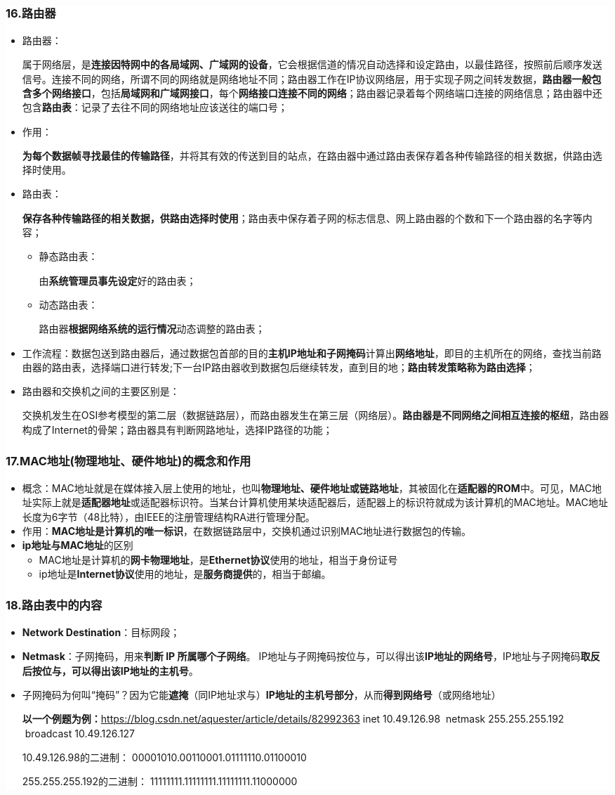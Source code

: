 

### 16.路由器

- 路由器：

  属于网络层，是**连接因特网中的各局域网、广域网的设备**，它会根据信道的情况自动选择和设定路由，以最佳路径，按照前后顺序发送信号。连接不同的网络，所谓不同的网络就是网络地址不同；路由器工作在IP协议网络层，用于实现子网之间转发数据，**路由器一般包含多个网络接口**，包括**局域网和广域网接口**，每个**网络接口连接不同的网络**；路由器记录着每个网络端口连接的网络信息；路由器中还包含**路由表**：记录了去往不同的网络地址应该送往的端口号；

- 作用：

  **为每个数据帧寻找最佳的传输路径**，并将其有效的传送到目的站点，在路由器中通过路由表保存着各种传输路径的相关数据，供路由选择时使用。

- 路由表：

  **保存各种传输路径的相关数据，供路由选择时使用**；路由表中保存着子网的标志信息、网上路由器的个数和下一个路由器的名字等内容；

  - 静态路由表：

    由**系统管理员事先设定**好的路由表；

  - 动态路由表：

    路由器**根据网络系统的运行情况**动态调整的路由表；

- 工作流程：数据包送到路由器后，通过数据包首部的目的**主机IP地址和子网掩码**计算出**网络地址**，即目的主机所在的网络，查找当前路由器的路由表，选择端口进行转发;下一台IP路由器收到数据包后继续转发，直到目的地；**路由转发策略称为路由选择**；

- 路由器和交换机之间的主要区别是：

  交换机发生在OSI参考模型的第二层（数据链路层），而路由器发生在第三层（网络层）。**路由器是不同网络之间相互连接的枢纽**，路由器构成了Internet的骨架；路由器具有判断网路地址，选择IP路径的功能；

### 17.MAC地址(物理地址、硬件地址)的概念和作用

- 概念：MAC地址就是在媒体接入层上使用的地址，也叫**物理地址、硬件地址或链路地址**，其被固化在**适配器的ROM**中。可见，MAC地址实际上就是**适配器地址**或适配器标识符。当某台计算机使用某块适配器后，适配器上的标识符就成为该计算机的MAC地址。MAC地址长度为6字节（48比特），由IEEE的注册管理结构RA进行管理分配。
- 作用：**MAC地址是计算机的唯一标识**，在数据链路层中，交换机通过识别MAC地址进行数据包的传输。
- **ip地址与MAC地址**的区别
  - MAC地址是计算机的**网卡物理地址**，是**Ethernet协议**使用的地址，相当于身份证号
  - ip地址是**Internet协议**使用的地址，是**服务商提供**的，相当于邮编。

### 18.路由表中的内容

- **Network Destination**：目标网段；

- **Netmask**：子网掩码，用来**判断 IP 所属哪个子网络**。 IP地址与子网掩码按位与，可以得出该**IP地址的网络号**，IP地址与子网掩码**取反后按位与，**可以得出该**IP地址的主机号**。

- 子网掩码为何叫“掩码”？因为它能**遮掩**（同IP地址求与）**IP地址的主机号部分**，从而**得到网络号**（或网络地址）

  **以一个例题为例：**<https://blog.csdn.net/aquester/article/details/82992363>
  inet 10.49.126.98  netmask 255.255.255.192  broadcast 10.49.126.127

  10.49.126.98的二进制：
  00001010.00110001.01111110.01100010

  255.255.255.192的二进制：
  11111111.11111111.11111111.11000000
